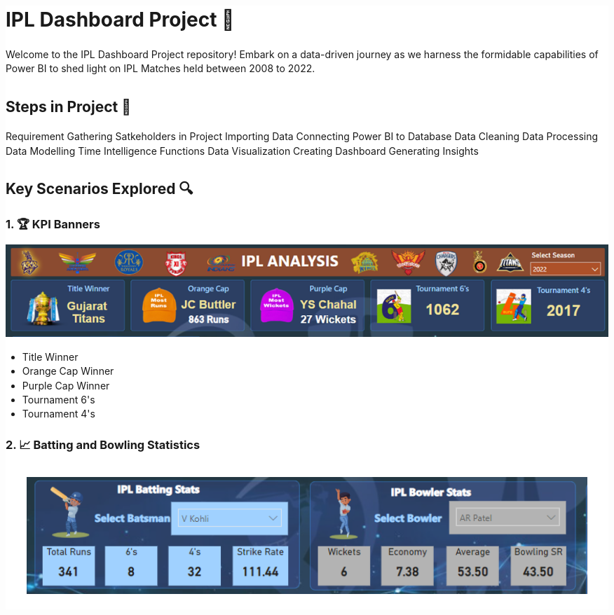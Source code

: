 # IPL Dashboard Project 🚀

Welcome to the IPL Dashboard Project repository! Embark on a data-driven journey as we harness the formidable capabilities of Power BI to shed light on IPL Matches held between 2008 to 2022.

## Steps in Project 🎯

Requirement Gathering
Satkeholders in Project
Importing Data
Connecting Power BI to Database
Data Cleaning
Data Processing
Data Modelling
Time Intelligence Functions
Data Visualization
Creating Dashboard
Generating Insights

## Key Scenarios Explored 🔍

### 1. 🏆 KPI Banners

<p align="center">
  <img src="https://github.com/AyushSrivastava987/IPL-Dashboard/blob/main/IPL%20Images/KPI.png" alt="KPI Banner"  width="1000" />
</p>

- Title Winner
- Orange Cap Winner
- Purple Cap Winner
- Tournament 6's
- Tournament 4's

### 2. 📈 Batting and Bowling Statistics

<p align="center">
  <img src="https://github.com/AyushSrivastava987/IPL-Dashboard/blob/main/IPL%20Images/Batting%20and%20Bowling%20Stats.png" alt="KPI Banner" height="200" width="800" />
</p>
